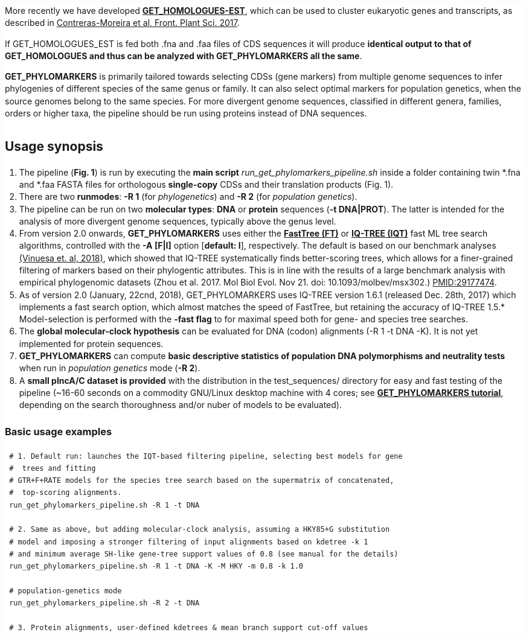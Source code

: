 More recently we have developed [**GET_HOMOLOGUES-EST**](https://github.com/eead-csic-compbio/get_homologues), 
which can be used to cluster eukaryotic genes and transcripts, as described in [Contreras-Moreira et al, Front. Plant Sci. 2017](http://journal.frontiersin.org/article/10.3389/fpls.2017.00184/full). 

If GET_HOMOLOGUES_EST is fed both .fna and .faa files of CDS sequences it will produce **identical output to that of GET_HOMOLOGUES and thus can be analyzed with GET_PHYLOMARKERS all the same**.


**GET_PHYLOMARKERS** is primarily tailored towards selecting CDSs (gene markers) from multiple genome sequences to infer phylogenies of different species of the same genus or family. It can also select optimal markers for population genetics, when the source genomes belong to the same species.
For more divergent genome sequences, classified in different genera, families, orders or higher taxa,
the pipeline should be run using proteins instead of DNA sequences.

## Usage synopsis

1. The pipeline (**Fig. 1**) is run by executing the **main script** *run_get_phylomarkers_pipeline.sh* inside a folder containing twin \*.fna and \*.faa FASTA files for orthologous **single-copy** CDSs and their translation products (Fig. 1). 
2. There are two **runmodes**: **-R 1** (for *phylogenetics*) and **-R 2** (for *population genetics*).
3. The pipeline can be run on two **molecular types**: **DNA** or **protein** sequences (**-t DNA|PROT**). The latter is intended for the analysis of more divergent genome sequences, typically above the genus level.
4. From version 2.0 onwards, **GET_PHYLOMARKERS** uses either the [**FastTree (FT)**](http://www.microbesonline.org/fasttree/) or [**IQ-TREE (IQT)**](http://www.iqtree.org/) fast ML tree search algorithms, controlled with the **-A [F|I]** option [**default: I**], respectively. The default is based on our benchmark analyses [(Vinuesa et. al, 2018)](GET_PHYLOMARKERS_manual.html#citation), which showed that IQ-TREE systematically finds better-scoring trees, which allows for a finer-grained filtering of markers based on their phylogentic attributes. This is in line with the results of a large benchmark analysis with empirical phylogenomic datasets (Zhou et al. 2017. Mol Biol Evol. Nov 21. doi: 10.1093/molbev/msx302.) [PMID:29177474](https://www.ncbi.nlm.nih.gov/pubmed/29177474).
5. As of version 2.0 (January, 22cnd, 2018), GET_PHYLOMARKERS uses IQ-TREE version 1.6.1 (released Dec. 28th, 2017) which implements a fast search option, which almost matches the speed of FastTree, but retaining the accuracy of IQ-TREE 1.5.* Model-selection is performed with the **-fast flag** to for maximal speed both for gene- and species tree searches.
6. The **global molecular-clock hypothesis** can be evaluated for DNA (codon) alignments (-R 1 -t DNA -K). It is not yet implemented for protein sequences.
7. **GET_PHYLOMARKERS** can compute **basic descriptive statistics of population DNA polymorphisms and neutrality tests** when run in *population genetics* mode (**-R 2**). 
8. A **small pIncA/C dataset is provided** with the distribution in the test_sequences/ directory for easy and fast testing of the pipeline (~16-60 seconds on a commodity GNU/Linux desktop machine with 4 cores; see [**GET_PHYLOMARKERS tutorial**](GET_PHYLOMARKERS_manual.html#get_phylomarkers-tutorial), depending on the search thoroughness and/or nuber of models to be evaluated). 

### Basic usage examples

```
 # 1. Default run: launches the IQT-based filtering pipeline, selecting best models for gene 
 #  trees and fitting 
 # GTR+F+RATE models for the species tree search based on the supermatrix of concatenated, 
 #  top-scoring alignments.
 run_get_phylomarkers_pipeline.sh -R 1 -t DNA

 # 2. Same as above, but adding molecular-clock analysis, assuming a HKY85+G substitution 
 # model and imposing a stronger filtering of input alignments based on kdetree -k 1 
 # and minimum average SH-like gene-tree support values of 0.8 (see manual for the details)
 run_get_phylomarkers_pipeline.sh -R 1 -t DNA -K -M HKY -m 0.8 -k 1.0

 # population-genetics mode   
 run_get_phylomarkers_pipeline.sh -R 2 -t DNA                
 
 # 3. Protein alignments, user-defined kdetrees & mean branch support cut-off values
```